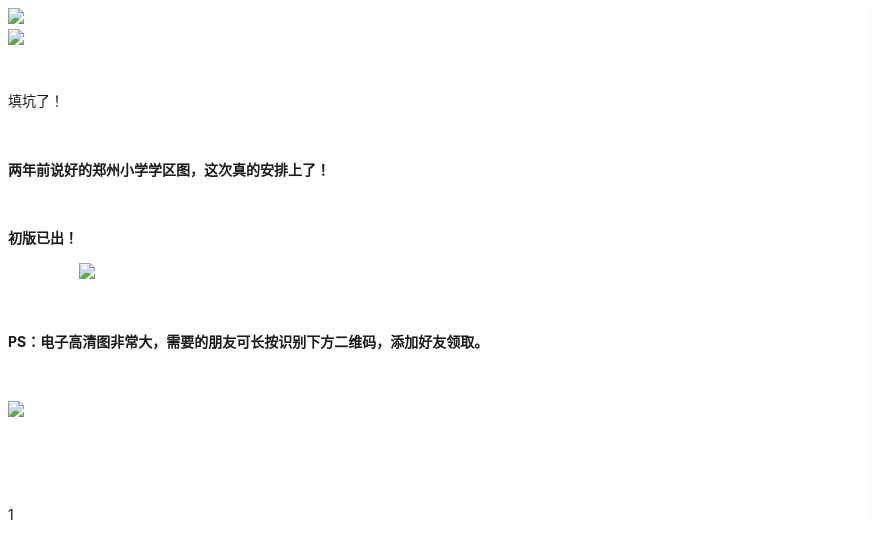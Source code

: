 <div><section data-mpa-powered-by="yiban.io"><img data-backh="129" data-backw="578" data-galleryid="" data-ratio="0.2222222222222222" data-s="300,640" data-src="https://mmbiz.qpic.cn/mmbiz_jpg/mibvAibfibV1IkjVuTticGdEG42mw4WqErxPibFIJuTfXX2ey49uh5nniagPbuiaEQ6iaicNV9B1tW7ppcynEroCOmmq4Yg/640?wx_fmt=jpeg" data-type="jpeg" data-w="900" src="https://mmbiz.qpic.cn/mmbiz_jpg/mibvAibfibV1IkjVuTticGdEG42mw4WqErxPibFIJuTfXX2ey49uh5nniagPbuiaEQ6iaicNV9B1tW7ppcynEroCOmmq4Yg/640?wx_fmt=jpeg"></section><section><img data-backh="80" data-backw="578" data-galleryid="" data-ratio="0.1390625" data-s="300,640" data-src="https://mmbiz.qpic.cn/mmbiz_png/mibvAibfibV1ImSJV10ENSbhVYPGGheDDJ43CzcSoXBic3jjh1U6WpGyKNuBl2gE4vfHSCmXiaiawSYEcIAAbw4HrmIg/640?wx_fmt=png" data-type="png" data-w="640" src="https://mmbiz.qpic.cn/mmbiz_png/mibvAibfibV1ImSJV10ENSbhVYPGGheDDJ43CzcSoXBic3jjh1U6WpGyKNuBl2gE4vfHSCmXiaiawSYEcIAAbw4HrmIg/640?wx_fmt=png"></section><section><br></section><section><br></section><section><span>填坑了！</span></section><p><span>          <br></span></p><p><strong><span>两年前说好的郑州小学学区图，这次真的安排上了！</span></strong></p><p><strong><span>          <br></span></strong></p><p><span><strong><span>初版已出！</span></strong></span><span></span></p><p><span>          </span><span>         </span><shape type="#_x0000_t75" filled="f"><imagedata title="image1"></imagedata></shape><img data-backh="482" data-backw="554" data-cropselx1="0" data-cropselx2="554" data-cropsely1="0" data-cropsely2="482" data-ratio="0.8694444444444445" data-src="https://mmbiz.qpic.cn/mmbiz_png/mibvAibfibV1IkOZtbo735WXS3dxQAmYczfRxxtG9d3PCRBvQ7usfANxia6iadUpySQ6NZ2xM3XB7EnXDcHrk8CTfCw/640?wx_fmt=png" data-type="png" data-w="1080" src="https://mmbiz.qpic.cn/mmbiz_png/mibvAibfibV1IkOZtbo735WXS3dxQAmYczfRxxtG9d3PCRBvQ7usfANxia6iadUpySQ6NZ2xM3XB7EnXDcHrk8CTfCw/640?wx_fmt=png"></p><p><span>          <br></span></p><p><span><strong><span>PS：电子高清图非常大，需要的朋友可长按识别下方二维码，添加好友领取。</span></strong></span></p><p><span><br></span></p><section><img data-cropselx1="0" data-cropselx2="230" data-cropsely1="0" data-cropsely2="230" data-galleryid="" data-ratio="1" data-s="300,640" data-type="png" data-w="300" data-src="https://mmbiz.qpic.cn/mmbiz_png/mibvAibfibV1IlQl8eoTvhjFTdFW2UW7Zkcyjch4GXicY1ltNhESXCsmVFDicgdib7TKexgsQiaCsK5zDKfz4zdSUUIiaw/640?wx_fmt=png" src="https://mmbiz.qpic.cn/mmbiz_png/mibvAibfibV1IlQl8eoTvhjFTdFW2UW7Zkcyjch4GXicY1ltNhESXCsmVFDicgdib7TKexgsQiaCsK5zDKfz4zdSUUIiaw/640?wx_fmt=png"></section><p><span></span></p><p><br></p><p><br></p><section data-mpa-template="t" mpa-from-tpl="t"><section data-mpa-template="t" mpa-from-tpl="t"><section data-tools="新媒体排版" data-id="3750229" data-style-type="undefined" mpa-from-tpl="t"><section data-id="1858306" data-style-type="undefined" mpa-from-tpl="t"><section data-id="88257" data-color="#176eba" data-custom="#176eba" mpa-from-tpl="t"><section mpa-from-tpl="t"><section data-darkmode-bgcolor-15982387647567="rgb(23, 110, 186)" data-darkmode-original-bgcolor-15982387647567="rgb(23, 110, 186)" data-darkmode-color-15982387647567="rgb(255, 255, 255)" data-darkmode-original-color-15982387647567="rgb(255, 255, 255)" data-darkmode-bgcolor="rgb(23, 110, 186)" data-darkmode-original-bgcolor="rgb(23, 110, 186)" data-darkmode-color="rgb(255, 255, 255)" data-darkmode-original-color="rgb(255, 255, 255)" mpa-from-tpl="t"><section data-darkmode-bgcolor-15982387647567="rgb(23, 110, 186)" data-darkmode-original-bgcolor-15982387647567="rgb(23, 110, 186)" data-darkmode-color-15982387647567="rgb(254, 254, 254)" data-darkmode-original-color-15982387647567="rgb(254, 254, 254)" data-darkmode-bgcolor="rgb(23, 110, 186)" data-darkmode-original-bgcolor="rgb(23, 110, 186)" data-darkmode-color="rgb(254, 254, 254)" data-darkmode-original-color="rgb(254, 254, 254)" mpa-from-tpl="t"><section data-darkmode-bgcolor-15982387647567="rgb(23, 110, 186)" data-darkmode-original-bgcolor-15982387647567="rgb(23, 110, 186)" data-darkmode-color-15982387647567="rgb(254, 254, 254)" data-darkmode-original-color-15982387647567="rgb(254, 254, 254)" data-darkmode-bgcolor="rgb(23, 110, 186)" data-darkmode-original-bgcolor="rgb(23, 110, 186)" data-darkmode-color="rgb(254, 254, 254)" data-darkmode-original-color="rgb(254, 254, 254)" mpa-from-tpl="t"><p data-darkmode-bgcolor-15982387647567="rgb(23, 110, 186)" data-darkmode-original-bgcolor-15982387647567="rgb(23, 110, 186)" data-darkmode-color-15982387647567="rgb(254, 254, 254)" data-darkmode-original-color-15982387647567="rgb(254, 254, 254)" data-darkmode-bgcolor="rgb(23, 110, 186)" data-darkmode-original-bgcolor="rgb(23, 110, 186)" data-darkmode-color="rgb(254, 254, 254)" data-darkmode-original-color="rgb(254, 254, 254)"><span data-original-title="" title="" aria-describedby="tooltip191659" data-darkmode-bgcolor-15982387647567="rgb(23, 110, 186)" data-darkmode-original-bgcolor-15982387647567="rgb(23, 110, 186)" data-darkmode-color-15982387647567="rgb(254, 254, 254)" data-darkmode-original-color-15982387647567="rgb(254, 254, 254)" data-darkmode-bgcolor="rgb(23, 110, 186)" data-darkmode-original-bgcolor="rgb(23, 110, 186)" data-darkmode-color="rgb(254, 254, 254)" data-darkmode-original-color="rgb(254, 254, 254)">1</span></p></section></section></section></section></section></section></section></section></section><section><span>